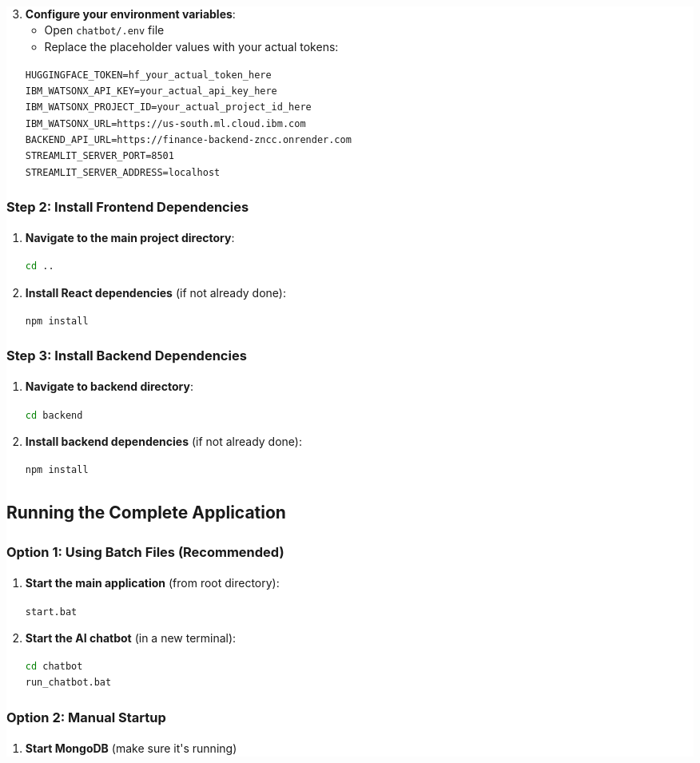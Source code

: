 3. **Configure your environment variables**:
   - Open `chatbot/.env` file
   - Replace the placeholder values with your actual tokens:
   ```env
   HUGGINGFACE_TOKEN=hf_your_actual_token_here
   IBM_WATSONX_API_KEY=your_actual_api_key_here
   IBM_WATSONX_PROJECT_ID=your_actual_project_id_here
   IBM_WATSONX_URL=https://us-south.ml.cloud.ibm.com
   BACKEND_API_URL=https://finance-backend-zncc.onrender.com
   STREAMLIT_SERVER_PORT=8501
   STREAMLIT_SERVER_ADDRESS=localhost
   ```

### Step 2: Install Frontend Dependencies

1. **Navigate to the main project directory**:
   ```bash
   cd ..
   ```

2. **Install React dependencies** (if not already done):
   ```bash
   npm install
   ```

### Step 3: Install Backend Dependencies

1. **Navigate to backend directory**:
   ```bash
   cd backend
   ```

2. **Install backend dependencies** (if not already done):
   ```bash
   npm install
   ```

## Running the Complete Application

### Option 1: Using Batch Files (Recommended)

1. **Start the main application** (from root directory):
   ```bash
   start.bat
   ```

2. **Start the AI chatbot** (in a new terminal):
   ```bash
   cd chatbot
   run_chatbot.bat
   ```

### Option 2: Manual Startup

1. **Start MongoDB** (make sure it's running)
